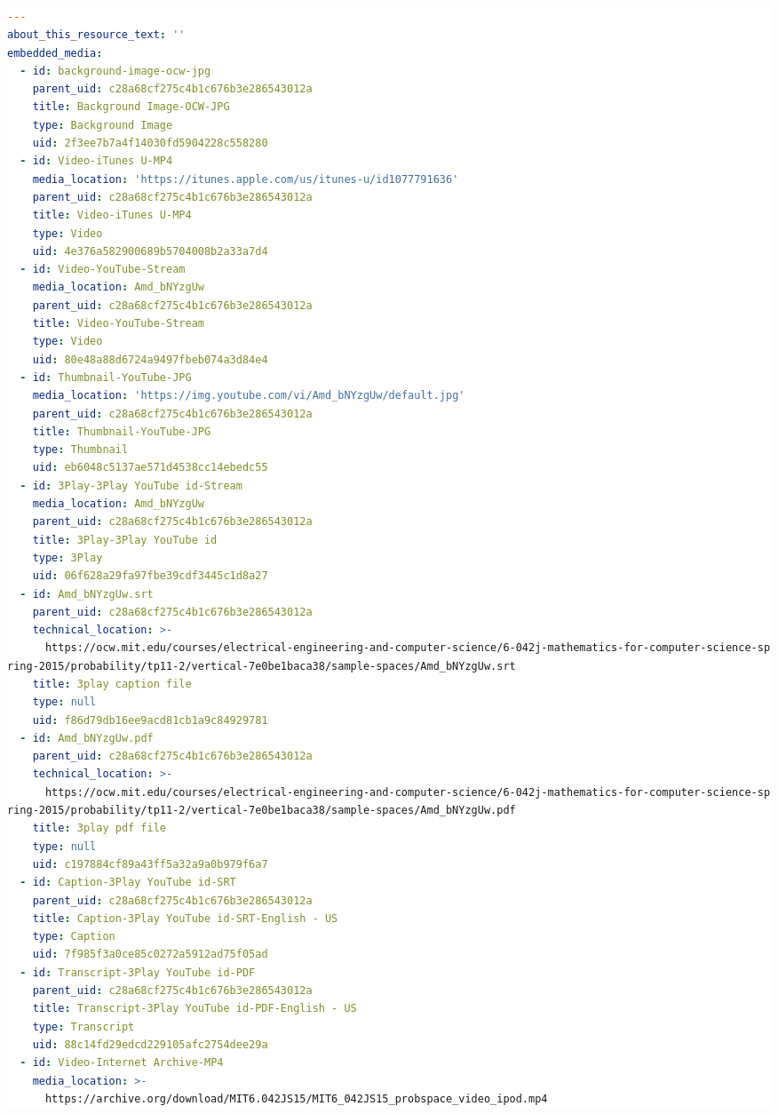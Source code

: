 ```yaml
---
about_this_resource_text: ''
embedded_media:
  - id: background-image-ocw-jpg
    parent_uid: c28a68cf275c4b1c676b3e286543012a
    title: Background Image-OCW-JPG
    type: Background Image
    uid: 2f3ee7b7a4f14030fd5904228c558280
  - id: Video-iTunes U-MP4
    media_location: 'https://itunes.apple.com/us/itunes-u/id1077791636'
    parent_uid: c28a68cf275c4b1c676b3e286543012a
    title: Video-iTunes U-MP4
    type: Video
    uid: 4e376a582900689b5704008b2a33a7d4
  - id: Video-YouTube-Stream
    media_location: Amd_bNYzgUw
    parent_uid: c28a68cf275c4b1c676b3e286543012a
    title: Video-YouTube-Stream
    type: Video
    uid: 80e48a88d6724a9497fbeb074a3d84e4
  - id: Thumbnail-YouTube-JPG
    media_location: 'https://img.youtube.com/vi/Amd_bNYzgUw/default.jpg'
    parent_uid: c28a68cf275c4b1c676b3e286543012a
    title: Thumbnail-YouTube-JPG
    type: Thumbnail
    uid: eb6048c5137ae571d4538cc14ebedc55
  - id: 3Play-3Play YouTube id-Stream
    media_location: Amd_bNYzgUw
    parent_uid: c28a68cf275c4b1c676b3e286543012a
    title: 3Play-3Play YouTube id
    type: 3Play
    uid: 06f628a29fa97fbe39cdf3445c1d8a27
  - id: Amd_bNYzgUw.srt
    parent_uid: c28a68cf275c4b1c676b3e286543012a
    technical_location: >-
      https://ocw.mit.edu/courses/electrical-engineering-and-computer-science/6-042j-mathematics-for-computer-science-spring-2015/probability/tp11-2/vertical-7e0be1baca38/sample-spaces/Amd_bNYzgUw.srt
    title: 3play caption file
    type: null
    uid: f86d79db16ee9acd81cb1a9c84929781
  - id: Amd_bNYzgUw.pdf
    parent_uid: c28a68cf275c4b1c676b3e286543012a
    technical_location: >-
      https://ocw.mit.edu/courses/electrical-engineering-and-computer-science/6-042j-mathematics-for-computer-science-spring-2015/probability/tp11-2/vertical-7e0be1baca38/sample-spaces/Amd_bNYzgUw.pdf
    title: 3play pdf file
    type: null
    uid: c197884cf89a43ff5a32a9a0b979f6a7
  - id: Caption-3Play YouTube id-SRT
    parent_uid: c28a68cf275c4b1c676b3e286543012a
    title: Caption-3Play YouTube id-SRT-English - US
    type: Caption
    uid: 7f985f3a0ce85c0272a5912ad75f05ad
  - id: Transcript-3Play YouTube id-PDF
    parent_uid: c28a68cf275c4b1c676b3e286543012a
    title: Transcript-3Play YouTube id-PDF-English - US
    type: Transcript
    uid: 88c14fd29edcd229105afc2754dee29a
  - id: Video-Internet Archive-MP4
    media_location: >-
      https://archive.org/download/MIT6.042JS15/MIT6_042JS15_probspace_video_ipod.mp4
```